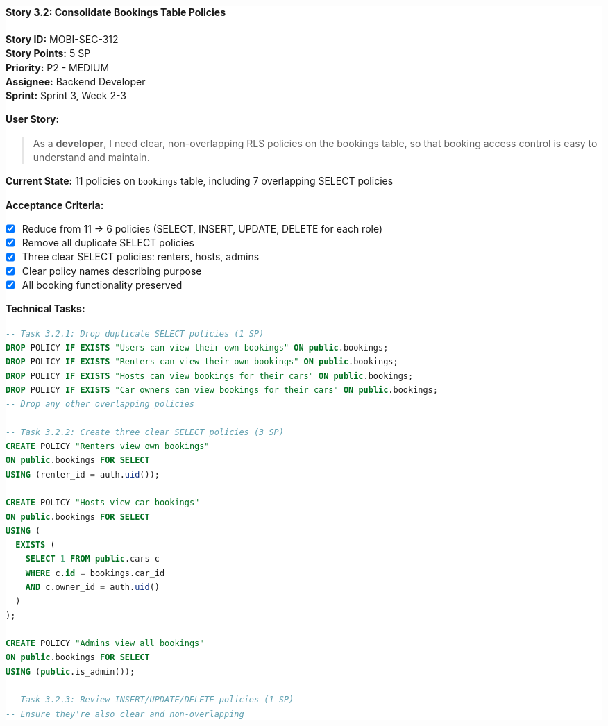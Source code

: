
#### **Story 3.2: Consolidate Bookings Table Policies**

**Story ID:** MOBI-SEC-312  
**Story Points:** 5 SP  
**Priority:** P2 - MEDIUM  
**Assignee:** Backend Developer  
**Sprint:** Sprint 3, Week 2-3

**User Story:**
> As a **developer**, I need clear, non-overlapping RLS policies on the bookings table, so that booking access control is easy to understand and maintain.

**Current State:**
11 policies on `bookings` table, including 7 overlapping SELECT policies

**Acceptance Criteria:**
- [x] Reduce from 11 → 6 policies (SELECT, INSERT, UPDATE, DELETE for each role)
- [x] Remove all duplicate SELECT policies
- [x] Three clear SELECT policies: renters, hosts, admins
- [x] Clear policy names describing purpose
- [x] All booking functionality preserved

**Technical Tasks:**

```sql
-- Task 3.2.1: Drop duplicate SELECT policies (1 SP)
DROP POLICY IF EXISTS "Users can view their own bookings" ON public.bookings;
DROP POLICY IF EXISTS "Renters can view their own bookings" ON public.bookings;
DROP POLICY IF EXISTS "Hosts can view bookings for their cars" ON public.bookings;
DROP POLICY IF EXISTS "Car owners can view bookings for their cars" ON public.bookings;
-- Drop any other overlapping policies

-- Task 3.2.2: Create three clear SELECT policies (3 SP)
CREATE POLICY "Renters view own bookings" 
ON public.bookings FOR SELECT 
USING (renter_id = auth.uid());

CREATE POLICY "Hosts view car bookings" 
ON public.bookings FOR SELECT 
USING (
  EXISTS (
    SELECT 1 FROM public.cars c
    WHERE c.id = bookings.car_id 
    AND c.owner_id = auth.uid()
  )
);

CREATE POLICY "Admins view all bookings" 
ON public.bookings FOR SELECT 
USING (public.is_admin());

-- Task 3.2.3: Review INSERT/UPDATE/DELETE policies (1 SP)
-- Ensure they're also clear and non-overlapping
```

